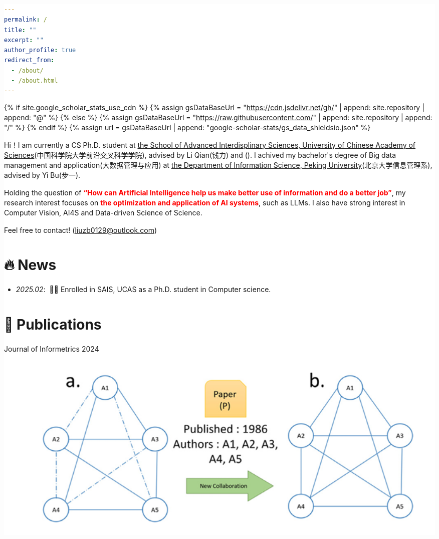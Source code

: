 ```yaml
---
permalink: /
title: ""
excerpt: ""
author_profile: true
redirect_from: 
  - /about/
  - /about.html
---
```


{% if site.google_scholar_stats_use_cdn %}
{% assign gsDataBaseUrl = "https://cdn.jsdelivr.net/gh/" | append: site.repository | append: "@" %}
{% else %}
{% assign gsDataBaseUrl = "https://raw.githubusercontent.com/" | append: site.repository | append: "/" %}
{% endif %}
{% assign url = gsDataBaseUrl | append: "google-scholar-stats/gs_data_shieldsio.json" %}

<span class='anchor' id='about-me'></span>

Hi！I am currently a CS Ph.D. student at [the School of Advanced Interdisplinary Sciences, University of Chinese Academy of Sciences](https://sais.ucas.ac.cn/index.php/zh/)(中国科学院大学前沿交叉科学学院), advised by Li Qian(钱力) and (). I achived my bachelor's degree of Big data management and application(大数据管理与应用) at [the Department of Information Science, Peking University](http://www.im.pku.edu.cn/)(北京大学信息管理系), advised by Yi Bu(步一). 

Holding the question of <span style="color:red; font-weight: bold;">“How can Artificial Intelligence help us make better use of information and do a better job”</span>, my research interest focuses on <span style="color:red; font-weight: bold;">the optimization and application of AI systems</span>, such as LLMs. I also have strong interest in Computer Vision, AI4S and Data-driven Science of Science.

Feel free to contact! (liuzb0129@outlook.com) 

# 🔥 News
- *2025.02*: &nbsp;🎉🎉 Enrolled in SAIS, UCAS as a Ph.D. student in Computer science. 


# 📝 Publications 


<div class='paper-box'><div class='paper-box-image'><div><div class="badge">Journal of Informetrics 2024</div><img src='images/teamformation.png' alt="sym" width="100%"></div></div>
<div class='paper-box-text' markdown="1">
